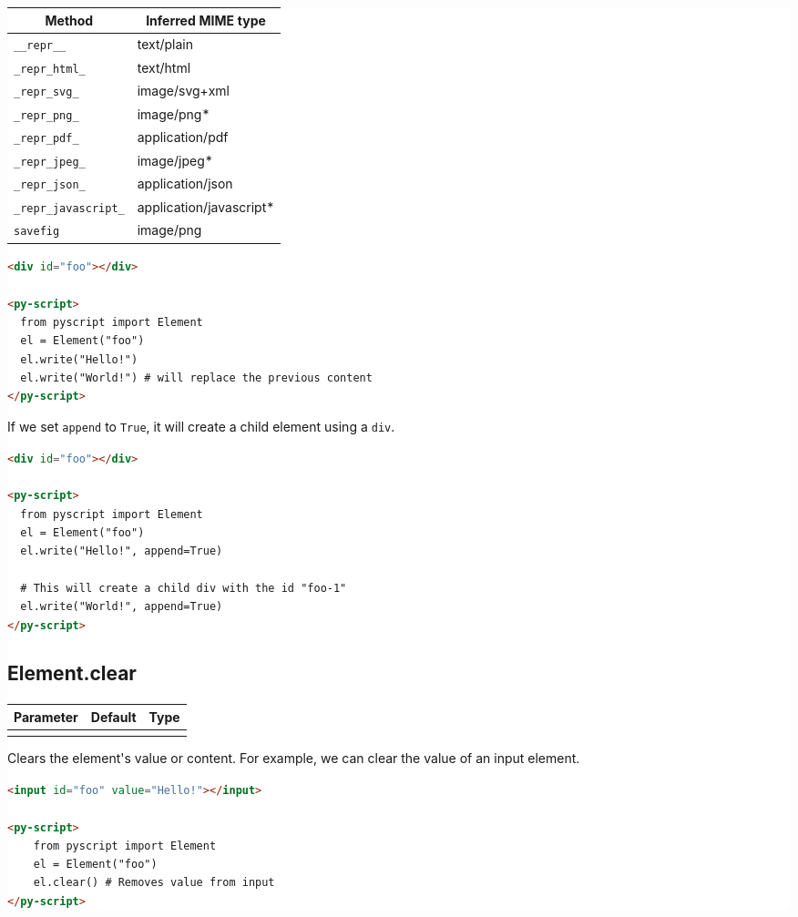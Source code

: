 | Method              | Inferred MIME type       |
| ------------------- | ------------------------ |
| `__repr__`          | text/plain               |
| `_repr_html_`       | text/html                |
| `_repr_svg_`        | image/svg+xml            |
| `_repr_png_`        | image/png\*              |
| `_repr_pdf_`        | application/pdf          |
| `_repr_jpeg_`       | image/jpeg\*             |
| `_repr_json_`       | application/json         |
| `_repr_javascript_` | application/javascript\* |
| `savefig`           | image/png                |

```html
<div id="foo"></div>

<py-script>
  from pyscript import Element
  el = Element("foo")
  el.write("Hello!")
  el.write("World!") # will replace the previous content
</py-script>
```

If we set `append` to `True`, it will create a child element using a `div`.

```html
<div id="foo"></div>

<py-script>
  from pyscript import Element
  el = Element("foo")
  el.write("Hello!", append=True)

  # This will create a child div with the id "foo-1"
  el.write("World!", append=True)
</py-script>
```

## Element.clear

| Parameter | Default | Type |
| --------- | ------- | ---- |
|           |         |      |

Clears the element's value or content. For example, we can clear the value of an input element.

```html
<input id="foo" value="Hello!"></input>

<py-script>
    from pyscript import Element
    el = Element("foo")
    el.clear() # Removes value from input
</py-script>
```
